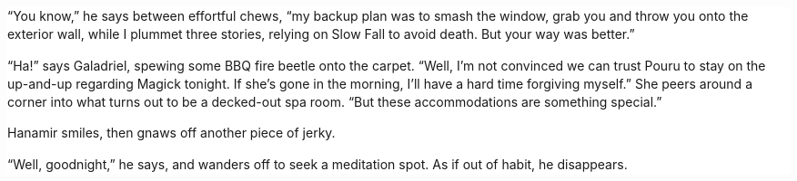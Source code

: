 “You know,” he says between effortful chews, “my backup plan was to smash the window, grab you and throw you onto the exterior wall, while I plummet three stories, relying on Slow Fall to avoid death. But your way was better.”

“Ha!” says Galadriel, spewing some BBQ fire beetle onto the carpet. “Well, I’m not convinced we can trust Pouru to stay on the up-and-up regarding Magick tonight. If she’s gone in the morning, I’ll have a hard time forgiving myself.” She peers around a corner into what turns out to be a decked-out spa room. “But these accommodations are something special.”

Hanamir smiles, then gnaws off another piece of jerky. 

“Well, goodnight,” he says, and wanders off to seek a meditation spot. As if out of habit, he disappears.
